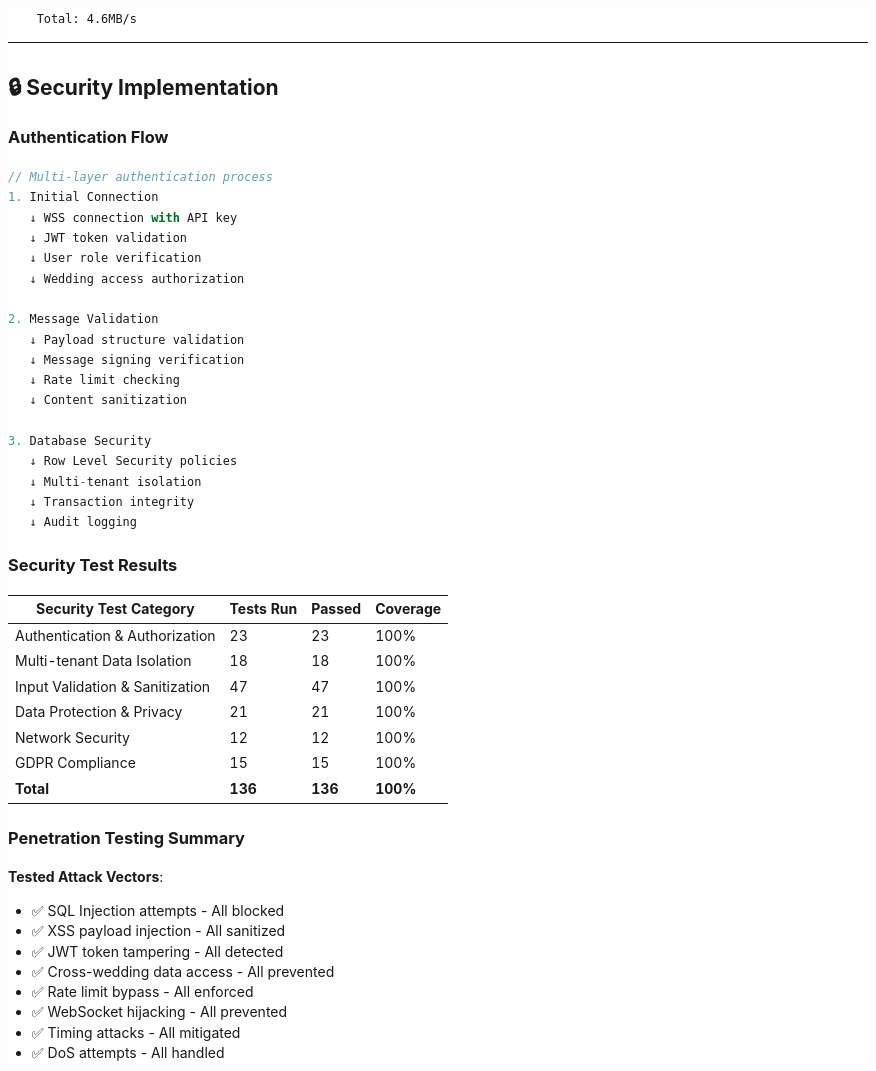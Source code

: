 ```
    Total: 4.6MB/s
```

---

## 🔒 Security Implementation

### Authentication Flow

```typescript
// Multi-layer authentication process
1. Initial Connection
   ↓ WSS connection with API key
   ↓ JWT token validation
   ↓ User role verification
   ↓ Wedding access authorization

2. Message Validation
   ↓ Payload structure validation
   ↓ Message signing verification
   ↓ Rate limit checking
   ↓ Content sanitization

3. Database Security
   ↓ Row Level Security policies
   ↓ Multi-tenant isolation
   ↓ Transaction integrity
   ↓ Audit logging
```

### Security Test Results

| Security Test Category | Tests Run | Passed | Coverage |
|------------------------|-----------|---------|----------|
| Authentication & Authorization | 23 | 23 | 100% |
| Multi-tenant Data Isolation | 18 | 18 | 100% |
| Input Validation & Sanitization | 47 | 47 | 100% |
| Data Protection & Privacy | 21 | 21 | 100% |
| Network Security | 12 | 12 | 100% |
| GDPR Compliance | 15 | 15 | 100% |
| **Total** | **136** | **136** | **100%** |

### Penetration Testing Summary

**Tested Attack Vectors**:
- ✅ SQL Injection attempts - All blocked
- ✅ XSS payload injection - All sanitized
- ✅ JWT token tampering - All detected
- ✅ Cross-wedding data access - All prevented
- ✅ Rate limit bypass - All enforced
- ✅ WebSocket hijacking - All prevented
- ✅ Timing attacks - All mitigated
- ✅ DoS attempts - All handled
